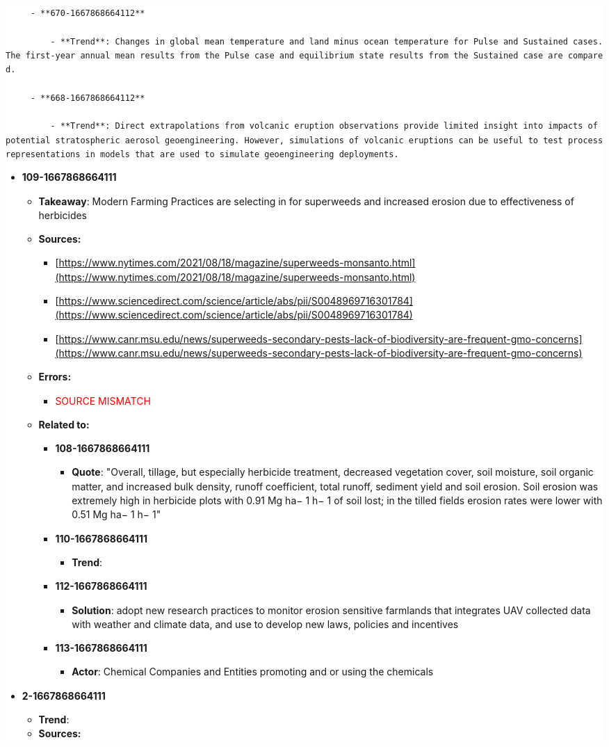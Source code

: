          - **670-1667868664112**
            
             - **Trend**: Changes in global mean temperature and land minus ocean temperature for Pulse and Sustained cases. The first-year annual mean results from the Pulse case and equilibrium state results from the Sustained case are compared.
            
         - **668-1667868664112**
            
             - **Trend**: Direct extrapolations from volcanic eruption observations provide limited insight into impacts of potential stratospheric aerosol geoengineering. However, simulations of volcanic eruptions can be useful to test process representations in models that are used to simulate geoengineering deployments.
            
        
    
 - **109-1667868664111**
    
     - **Takeaway**: Modern Farming Practices are selecting in for superweeds and increased erosion due to effectiveness of herbicides
     - **Sources:**
         - [https://www.nytimes.com/2021/08/18/magazine/superweeds-monsanto.html](https://www.nytimes.com/2021/08/18/magazine/superweeds-monsanto.html)
            
         - [https://www.sciencedirect.com/science/article/abs/pii/S0048969716301784](https://www.sciencedirect.com/science/article/abs/pii/S0048969716301784)
            
         - [https://www.canr.msu.edu/news/superweeds-secondary-pests-lack-of-biodiversity-are-frequent-gmo-concerns](https://www.canr.msu.edu/news/superweeds-secondary-pests-lack-of-biodiversity-are-frequent-gmo-concerns)
            
        
     - **Errors:**
         - <span style="color:red">SOURCE MISMATCH</span>
        
     - **Related to:**
         - **108-1667868664111**
            
             - **Quote**: "Overall, tillage, but especially herbicide treatment, decreased vegetation cover, soil moisture, soil organic matter, and increased bulk density, runoff coefficient, total runoff, sediment yield and soil erosion. Soil erosion was extremely high in herbicide plots with 0.91 Mg ha− 1 h− 1 of soil lost; in the tilled fields erosion rates were lower with 0.51 Mg ha− 1 h− 1"
            
         - **110-1667868664111**
            
             - **Trend**: 
            
         - **112-1667868664111**
            
             - **Solution**: adopt new research practices to monitor erosion sensitive farmlands that integrates UAV collected data with weather and climate data, and use to develop new laws, policies and incentives
            
         - **113-1667868664111**
            
             - **Actor**: Chemical Companies and Entities promoting and or using the chemicals
            
        
    
 - **2-1667868664111**
    
     - **Trend**: 
     - **Sources:**
        
